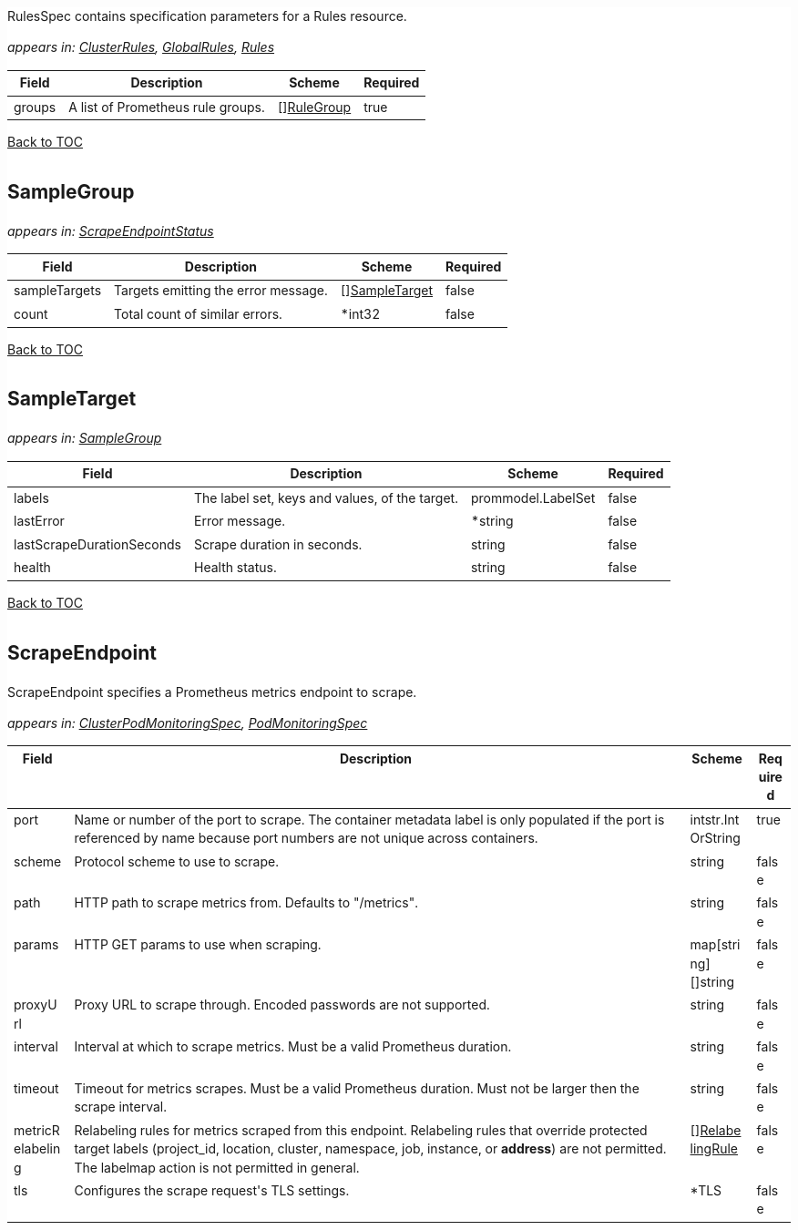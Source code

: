 RulesSpec contains specification parameters for a Rules resource.


<em>appears in: [ClusterRules](#clusterrules), [GlobalRules](#globalrules), [Rules](#rules)</em>

| Field | Description | Scheme | Required |
| ----- | ----------- | ------ | -------- |
| groups | A list of Prometheus rule groups. | [][RuleGroup](#rulegroup) | true |

[Back to TOC](#table-of-contents)

## SampleGroup




<em>appears in: [ScrapeEndpointStatus](#scrapeendpointstatus)</em>

| Field | Description | Scheme | Required |
| ----- | ----------- | ------ | -------- |
| sampleTargets | Targets emitting the error message. | [][SampleTarget](#sampletarget) | false |
| count | Total count of similar errors. | *int32 | false |

[Back to TOC](#table-of-contents)

## SampleTarget




<em>appears in: [SampleGroup](#samplegroup)</em>

| Field | Description | Scheme | Required |
| ----- | ----------- | ------ | -------- |
| labels | The label set, keys and values, of the target. | prommodel.LabelSet | false |
| lastError | Error message. | *string | false |
| lastScrapeDurationSeconds | Scrape duration in seconds. | string | false |
| health | Health status. | string | false |

[Back to TOC](#table-of-contents)

## ScrapeEndpoint

ScrapeEndpoint specifies a Prometheus metrics endpoint to scrape.


<em>appears in: [ClusterPodMonitoringSpec](#clusterpodmonitoringspec), [PodMonitoringSpec](#podmonitoringspec)</em>

| Field | Description | Scheme | Required |
| ----- | ----------- | ------ | -------- |
| port | Name or number of the port to scrape. The container metadata label is only populated if the port is referenced by name because port numbers are not unique across containers. | intstr.IntOrString | true |
| scheme | Protocol scheme to use to scrape. | string | false |
| path | HTTP path to scrape metrics from. Defaults to \"/metrics\". | string | false |
| params | HTTP GET params to use when scraping. | map[string][]string | false |
| proxyUrl | Proxy URL to scrape through. Encoded passwords are not supported. | string | false |
| interval | Interval at which to scrape metrics. Must be a valid Prometheus duration. | string | false |
| timeout | Timeout for metrics scrapes. Must be a valid Prometheus duration. Must not be larger then the scrape interval. | string | false |
| metricRelabeling | Relabeling rules for metrics scraped from this endpoint. Relabeling rules that override protected target labels (project_id, location, cluster, namespace, job, instance, or __address__) are not permitted. The labelmap action is not permitted in general. | [][RelabelingRule](#relabelingrule) | false |
| tls | Configures the scrape request's TLS settings. | *TLS | false |